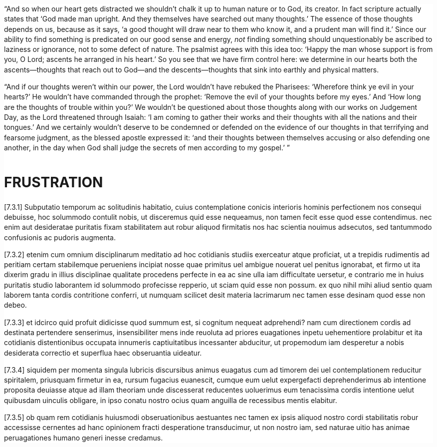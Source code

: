 “And so when our heart gets distracted we shouldn’t chalk it up to human nature or to God, its creator. In fact scripture actually states that ‘God made man upright. And they themselves have searched out many thoughts.’ The essence of those thoughts depends on us, because as it says, ‘a good thought will draw near to them who know it, and a prudent man will find it.’ Since our ability to find something is predicated on our good sense and energy, *not* finding something should unquestionably be ascribed to laziness or ignorance, not to some defect of nature. The psalmist agrees with this idea too: ‘Happy the man whose support is from you, O Lord; ascents he arranged in his heart.’ So you see that we have firm control here: we determine in our hearts both the ascents—thoughts that reach out to God—and the descents—thoughts that sink into earthly and physical matters.

“And if our thoughts weren’t within our power, the Lord wouldn’t have rebuked the Pharisees: ‘Wherefore think ye evil in your hearts?’ He wouldn’t have commanded through the prophet: ‘Remove the evil of your thoughts before my eyes.’ And ‘How long are the thoughts of trouble within you?’ We wouldn’t be questioned about those thoughts along with our works on Judgement Day, as the Lord threatened through Isaiah: ‘I am coming to gather their works and their thoughts with all the nations and their tongues.’ And we certainly wouldn’t deserve to be condemned or defended on the evidence of our thoughts in that terrifying and fearsome judgment, as the blessed apostle expressed it: ‘and their thoughts between themselves accusing or also defending one another, in the day when God shall judge the secrets of men according to my gospel.’ ”





# FRUSTRATION

\[7.3.1\] Subputatio temporum ac solitudinis habitatio, cuius contemplatione conicis interioris hominis perfectionem nos consequi debuisse, hoc solummodo contulit nobis, ut disceremus quid esse nequeamus, non tamen fecit esse quod esse contendimus. nec enim aut desideratae puritatis fixam stabilitatem aut robur aliquod firmitatis nos hac scientia nouimus adsecutos, sed tantummodo confusionis ac pudoris augmenta.

\[7.3.2\] etenim cum omnium disciplinarum meditatio ad hoc cotidianis studiis exerceatur atque proficiat, ut a trepidis rudimentis ad peritiam certam stabilemque perueniens incipiat nosse quae primitus uel ambigue nouerat uel penitus ignorabat, et firmo ut ita dixerim gradu in illius disciplinae qualitate procedens perfecte in ea ac sine ulla iam difficultate uersetur, e contrario me in huius puritatis studio laborantem id solummodo profecisse repperio, ut sciam quid esse non possum. ex quo nihil mihi aliud sentio quam laborem tanta cordis contritione conferri, ut numquam scilicet desit materia lacrimarum nec tamen esse desinam quod esse non debeo.

\[7.3.3\] et idcirco quid profuit didicisse quod summum est, si cognitum nequeat adprehendi? nam cum directionem cordis ad destinata pertendere senserimus, insensibiliter mens inde reuoluta ad priores euagationes inpetu uehementiore prolabitur et ita cotidianis distentionibus occupata innumeris captiuitatibus incessanter abducitur, ut propemodum iam desperetur a nobis desiderata correctio et superflua haec obseruantia uideatur.

\[7.3.4\] siquidem per momenta singula lubricis discursibus animus euagatus cum ad timorem dei uel contemplationem reducitur spiritalem, priusquam firmetur in ea, rursum fugacius euanescit, cumque eum uelut expergefacti deprehenderimus ab intentione proposita deuiasse atque ad illam theoriam unde discesserat reducentes uoluerimus eum tenacissima cordis intentione uelut quibusdam uinculis obligare, in ipso conatu nostro ocius quam anguilla de recessibus mentis elabitur.

\[7.3.5\] ob quam rem cotidianis huiusmodi obseruationibus aestuantes nec tamen ex ipsis aliquod nostro cordi stabilitatis robur accessisse cernentes ad hanc opinionem fracti desperatione transducimur, ut non nostro iam, sed naturae uitio has animae peruagationes humano generi inesse credamus.
